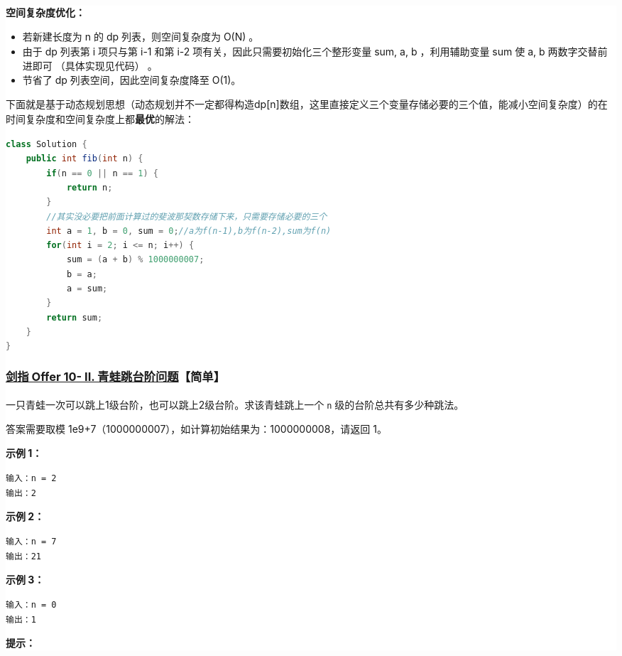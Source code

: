**空间复杂度优化：**

- 若新建长度为 n 的 dp 列表，则空间复杂度为 O(N) 。
- 由于 dp 列表第 i 项只与第 i-1 和第 i-2 项有关，因此只需要初始化三个整形变量 sum, a, b ，利用辅助变量 sum 使 a, b 两数字交替前进即可 （具体实现见代码） 。
- 节省了 dp 列表空间，因此空间复杂度降至 O(1)。

下面就是基于动态规划思想（动态规划并不一定都得构造dp[n]数组，这里直接定义三个变量存储必要的三个值，能减小空间复杂度）的在时间复杂度和空间复杂度上都**最优**的解法：

```java
class Solution {
    public int fib(int n) {
        if(n == 0 || n == 1) {
            return n;
        }
		//其实没必要把前面计算过的斐波那契数存储下来，只需要存储必要的三个
        int a = 1, b = 0, sum = 0;//a为f(n-1),b为f(n-2),sum为f(n)
        for(int i = 2; i <= n; i++) {
            sum = (a + b) % 1000000007;
            b = a;
            a = sum;
        }
        return sum;
    }
}
```





### [剑指 Offer 10- II. 青蛙跳台阶问题](https://leetcode-cn.com/problems/qing-wa-tiao-tai-jie-wen-ti-lcof/)【简单】

一只青蛙一次可以跳上1级台阶，也可以跳上2级台阶。求该青蛙跳上一个 `n` 级的台阶总共有多少种跳法。

答案需要取模 1e9+7（1000000007），如计算初始结果为：1000000008，请返回 1。

**示例 1：**

```
输入：n = 2
输出：2
```

**示例 2：**

```
输入：n = 7
输出：21
```

**示例 3：**

```
输入：n = 0
输出：1
```

**提示：**
